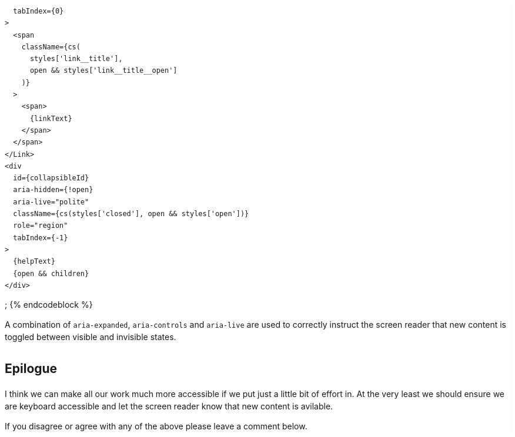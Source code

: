       tabIndex={0}
    >
      <span
        className={cs(
          styles['link__title'],
          open && styles['link__title__open']
        )}
      >
        <span>
          {linkText}
        </span>
      </span>
    </Link>
    <div
      id={collapsibleId}
      aria-hidden={!open}
      aria-live="polite"
      className={cs(styles['closed'], open && styles['open'])}
      role="region"
      tabIndex={-1}
    >
      {helpText}
      {open && children}
    </div>
  </div>;
{% endcodeblock %}

A combination of `aria-expanded`, `aria-controls` and `aria-live` are used to correctly instruct the screen reader that new content is toggled between visible and invisible states.

## Epilogue

I think we can make all our work much more accessible if we put just a little bit of effort in.  At the very least we should ensure we are keyboard accessible and let the screen reader know that new content is avilable.

If you disagree or agree with any of the above please leave a comment below.
